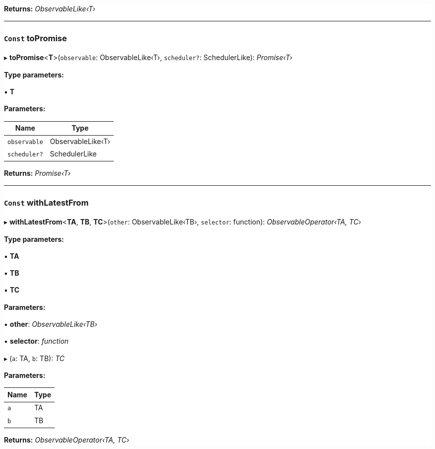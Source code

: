 **Returns:** *ObservableLike‹T›*

___

### `Const` toPromise

▸ **toPromise**<**T**>(`observable`: ObservableLike‹T›, `scheduler?`: SchedulerLike): *Promise‹T›*

**Type parameters:**

▪ **T**

**Parameters:**

Name | Type |
------ | ------ |
`observable` | ObservableLike‹T› |
`scheduler?` | SchedulerLike |

**Returns:** *Promise‹T›*

___

### `Const` withLatestFrom

▸ **withLatestFrom**<**TA**, **TB**, **TC**>(`other`: ObservableLike‹TB›, `selector`: function): *ObservableOperator‹TA, TC›*

**Type parameters:**

▪ **TA**

▪ **TB**

▪ **TC**

**Parameters:**

▪ **other**: *ObservableLike‹TB›*

▪ **selector**: *function*

▸ (`a`: TA, `b`: TB): *TC*

**Parameters:**

Name | Type |
------ | ------ |
`a` | TA |
`b` | TB |

**Returns:** *ObservableOperator‹TA, TC›*
